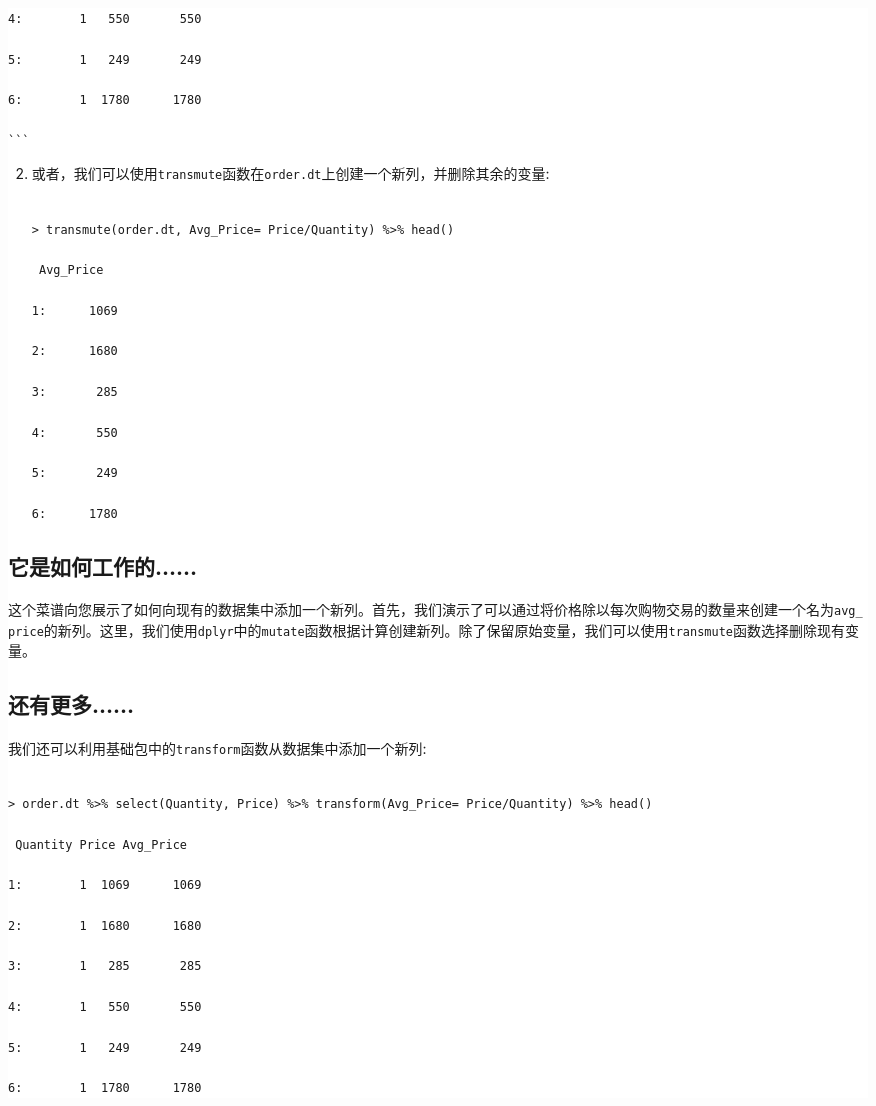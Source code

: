     4:        1   550       550

    5:        1   249       249

    6:        1  1780      1780

    ```

2.  或者，我们可以使用`transmute`函数在`order.dt`上创建一个新列，并删除其余的变量:

    ```

    > transmute(order.dt, Avg_Price= Price/Quantity) %>% head()

     Avg_Price

    1:      1069

    2:      1680

    3:       285

    4:       550

    5:       249

    6:      1780

    ```

## 它是如何工作的……

这个菜谱向您展示了如何向现有的数据集中添加一个新列。首先，我们演示了可以通过将价格除以每次购物交易的数量来创建一个名为`avg_price`的新列。这里，我们使用`dplyr`中的`mutate`函数根据计算创建新列。除了保留原始变量，我们可以使用`transmute`函数选择删除现有变量。

## 还有更多……

我们还可以利用基础包中的`transform`函数从数据集中添加一个新列:

```

> order.dt %>% select(Quantity, Price) %>% transform(Avg_Price= Price/Quantity) %>% head()

 Quantity Price Avg_Price

1:        1  1069      1069

2:        1  1680      1680

3:        1   285       285

4:        1   550       550

5:        1   249       249

6:        1  1780      1780

```
